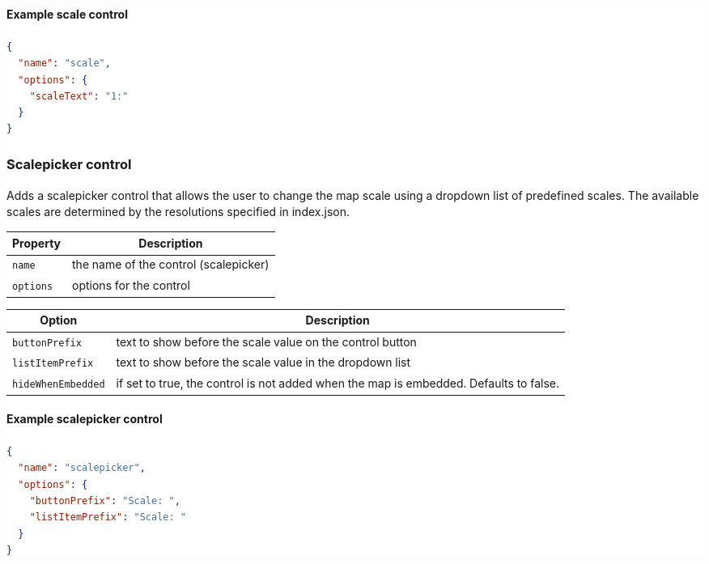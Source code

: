 #### Example scale control

```json
{
  "name": "scale",
  "options": {
    "scaleText": "1:"
  }
}
```

### Scalepicker control

Adds a scalepicker control that allows the user to change the map scale using a dropdown list of predefined scales. The available scales are determined by the resolutions specified in index.json.

Property | Description
---|---
`name` | the name of the control (scalepicker)
`options` | options for the control

Option | Description
---|---
`buttonPrefix` | text to show before the scale value on the control button
`listItemPrefix` | text to show before the scale value in the dropdown list
`hideWhenEmbedded` | if set to true, the control is not added when the map is embedded. Defaults to false.

#### Example scalepicker control

```json
{
  "name": "scalepicker",
  "options": {
    "buttonPrefix": "Scale: ",
    "listItemPrefix": "Scale: "
  }
}
```
